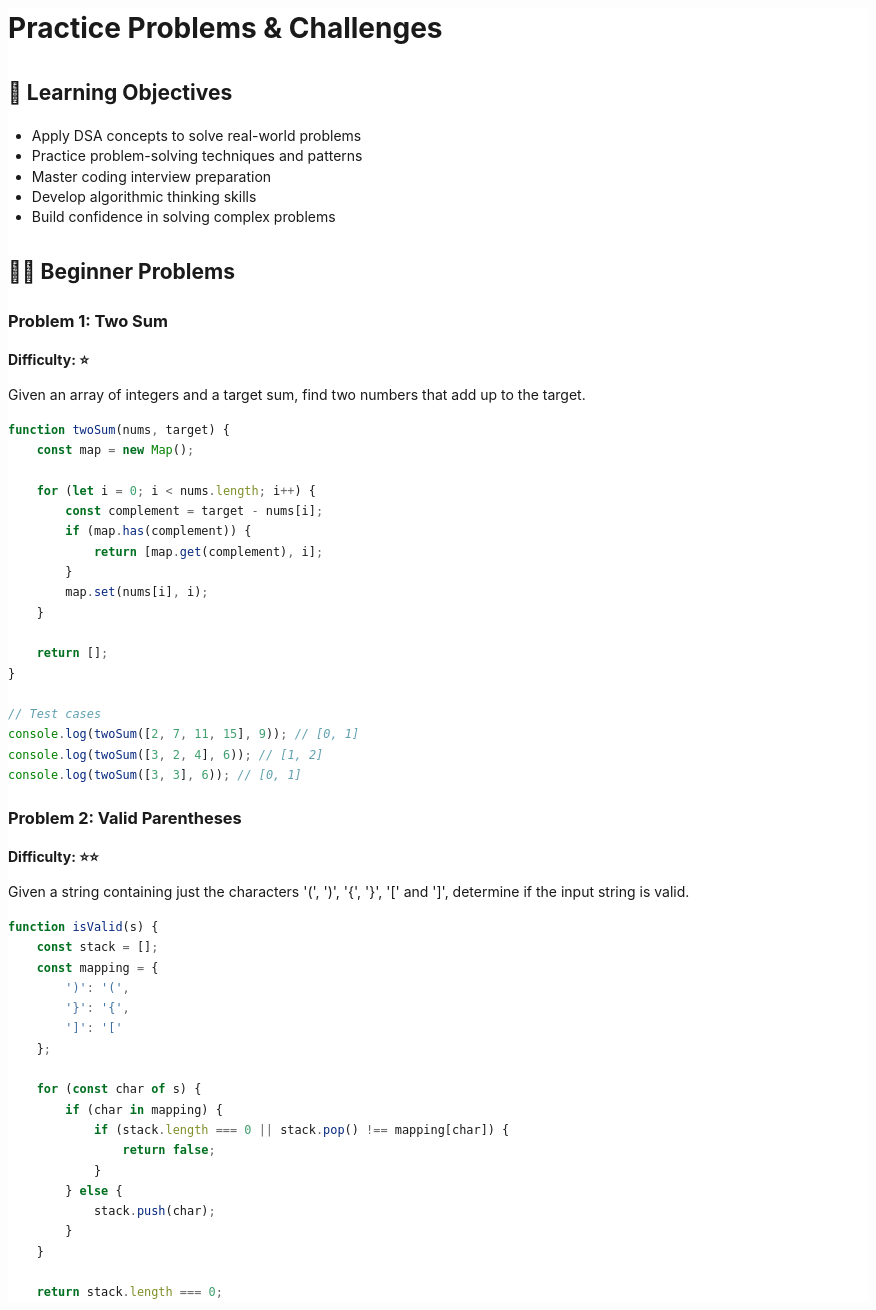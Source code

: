 # Practice Problems & Challenges

## 🎯 Learning Objectives
- Apply DSA concepts to solve real-world problems
- Practice problem-solving techniques and patterns
- Master coding interview preparation
- Develop algorithmic thinking skills
- Build confidence in solving complex problems

## 🏃‍♂️ Beginner Problems

### **Problem 1: Two Sum**
**Difficulty: ⭐**

Given an array of integers and a target sum, find two numbers that add up to the target.

```javascript
function twoSum(nums, target) {
    const map = new Map();
    
    for (let i = 0; i < nums.length; i++) {
        const complement = target - nums[i];
        if (map.has(complement)) {
            return [map.get(complement), i];
        }
        map.set(nums[i], i);
    }
    
    return [];
}

// Test cases
console.log(twoSum([2, 7, 11, 15], 9)); // [0, 1]
console.log(twoSum([3, 2, 4], 6)); // [1, 2]
console.log(twoSum([3, 3], 6)); // [0, 1]
```

### **Problem 2: Valid Parentheses**
**Difficulty: ⭐⭐**

Given a string containing just the characters '(', ')', '{', '}', '[' and ']', determine if the input string is valid.

```javascript
function isValid(s) {
    const stack = [];
    const mapping = {
        ')': '(',
        '}': '{',
        ']': '['
    };
    
    for (const char of s) {
        if (char in mapping) {
            if (stack.length === 0 || stack.pop() !== mapping[char]) {
                return false;
            }
        } else {
            stack.push(char);
        }
    }
    
    return stack.length === 0;
```